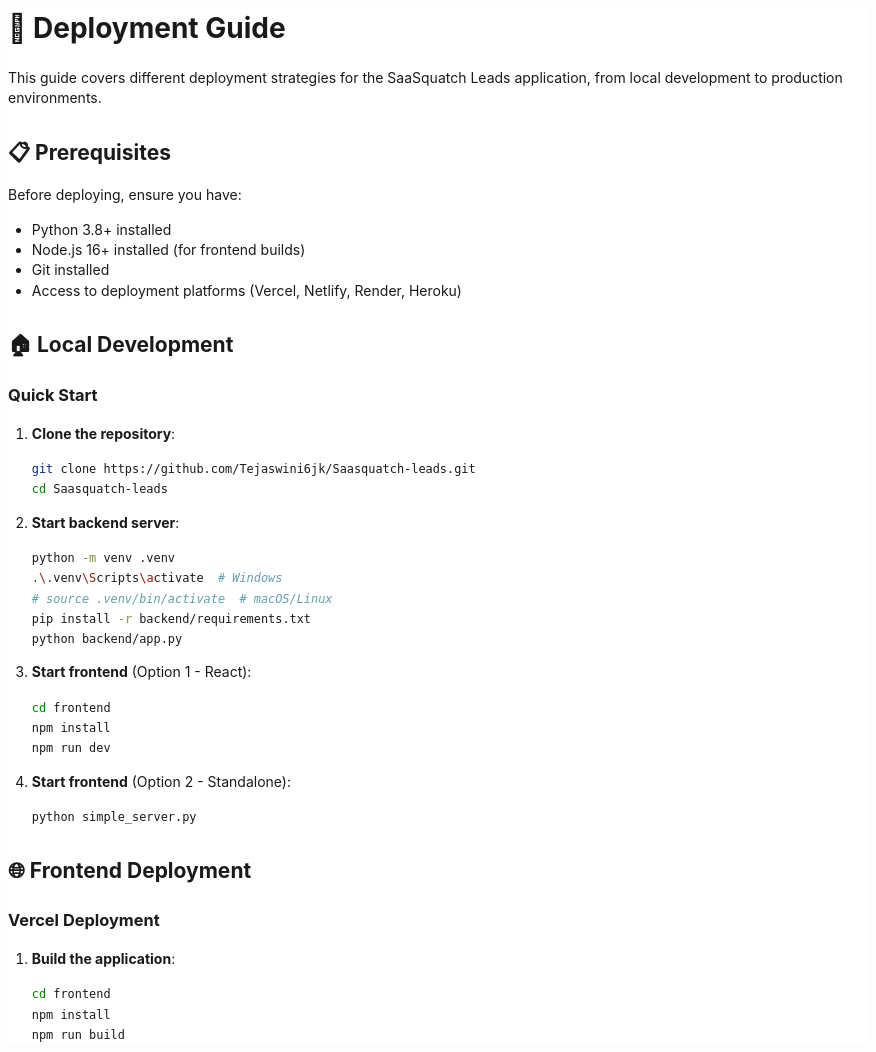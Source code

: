# 🚀 Deployment Guide

This guide covers different deployment strategies for the SaaSquatch Leads application, from local development to production environments.

## 📋 Prerequisites

Before deploying, ensure you have:
- Python 3.8+ installed
- Node.js 16+ installed (for frontend builds)
- Git installed
- Access to deployment platforms (Vercel, Netlify, Render, Heroku)

## 🏠 Local Development

### Quick Start

1. **Clone the repository**:
   ```bash
   git clone https://github.com/Tejaswini6jk/Saasquatch-leads.git
   cd Saasquatch-leads
   ```

2. **Start backend server**:
   ```bash
   python -m venv .venv
   .\.venv\Scripts\activate  # Windows
   # source .venv/bin/activate  # macOS/Linux
   pip install -r backend/requirements.txt
   python backend/app.py
   ```

3. **Start frontend** (Option 1 - React):
   ```bash
   cd frontend
   npm install
   npm run dev
   ```

4. **Start frontend** (Option 2 - Standalone):
   ```bash
   python simple_server.py
   ```

## 🌐 Frontend Deployment

### Vercel Deployment

1. **Build the application**:
   ```bash
   cd frontend
   npm install
   npm run build
   ```
